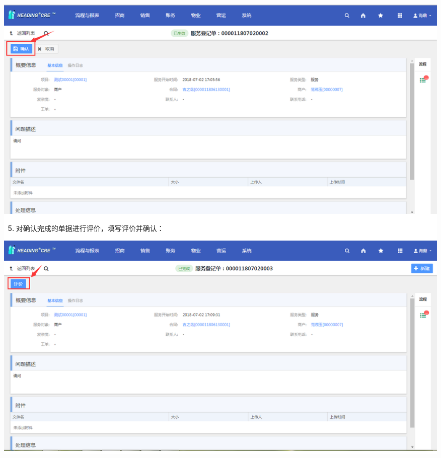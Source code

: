 ![](.\operations/media/image20.png)


5.  对确认完成的单据进行评价，填写评价并确认：

![](.\operations/media/image21.png)

